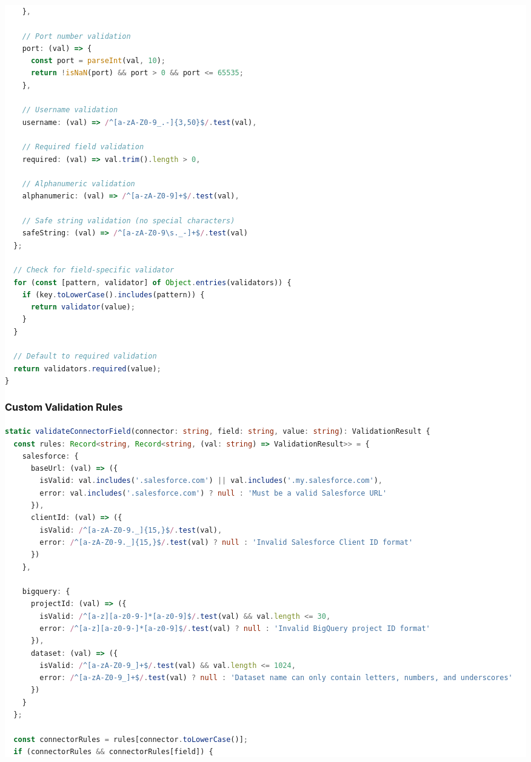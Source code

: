 ```typescript
    },
    
    // Port number validation
    port: (val) => {
      const port = parseInt(val, 10);
      return !isNaN(port) && port > 0 && port <= 65535;
    },
    
    // Username validation
    username: (val) => /^[a-zA-Z0-9_.-]{3,50}$/.test(val),
    
    // Required field validation
    required: (val) => val.trim().length > 0,
    
    // Alphanumeric validation
    alphanumeric: (val) => /^[a-zA-Z0-9]+$/.test(val),
    
    // Safe string validation (no special characters)
    safeString: (val) => /^[a-zA-Z0-9\s._-]+$/.test(val)
  };
  
  // Check for field-specific validator
  for (const [pattern, validator] of Object.entries(validators)) {
    if (key.toLowerCase().includes(pattern)) {
      return validator(value);
    }
  }
  
  // Default to required validation
  return validators.required(value);
}
```

### Custom Validation Rules
```typescript
static validateConnectorField(connector: string, field: string, value: string): ValidationResult {
  const rules: Record<string, Record<string, (val: string) => ValidationResult>> = {
    salesforce: {
      baseUrl: (val) => ({
        isValid: val.includes('.salesforce.com') || val.includes('.my.salesforce.com'),
        error: val.includes('.salesforce.com') ? null : 'Must be a valid Salesforce URL'
      }),
      clientId: (val) => ({
        isValid: /^[a-zA-Z0-9._]{15,}$/.test(val),
        error: /^[a-zA-Z0-9._]{15,}$/.test(val) ? null : 'Invalid Salesforce Client ID format'
      })
    },
    
    bigquery: {
      projectId: (val) => ({
        isValid: /^[a-z][a-z0-9-]*[a-z0-9]$/.test(val) && val.length <= 30,
        error: /^[a-z][a-z0-9-]*[a-z0-9]$/.test(val) ? null : 'Invalid BigQuery project ID format'
      }),
      dataset: (val) => ({
        isValid: /^[a-zA-Z0-9_]+$/.test(val) && val.length <= 1024,
        error: /^[a-zA-Z0-9_]+$/.test(val) ? null : 'Dataset name can only contain letters, numbers, and underscores'
      })
    }
  };
  
  const connectorRules = rules[connector.toLowerCase()];
  if (connectorRules && connectorRules[field]) {
```
